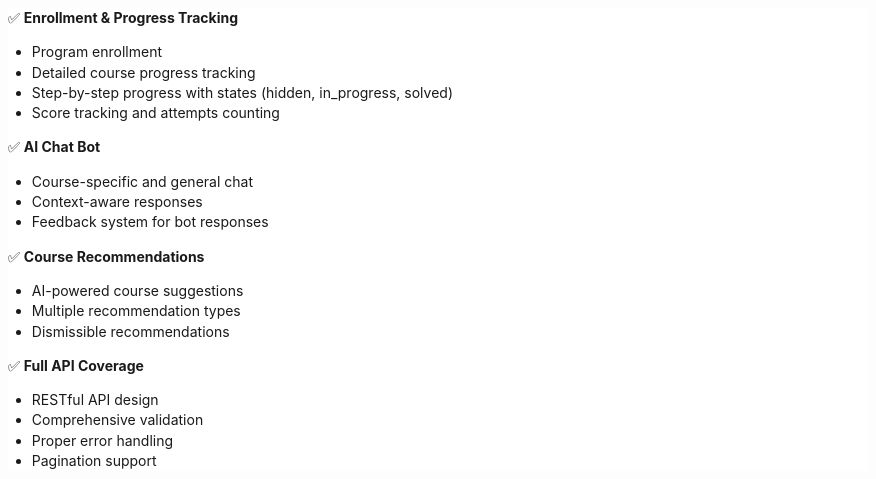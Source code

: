 ✅ **Enrollment & Progress Tracking**
- Program enrollment
- Detailed course progress tracking
- Step-by-step progress with states (hidden, in_progress, solved)
- Score tracking and attempts counting

✅ **AI Chat Bot**
- Course-specific and general chat
- Context-aware responses
- Feedback system for bot responses

✅ **Course Recommendations**
- AI-powered course suggestions
- Multiple recommendation types
- Dismissible recommendations

✅ **Full API Coverage**
- RESTful API design
- Comprehensive validation
- Proper error handling
- Pagination support
